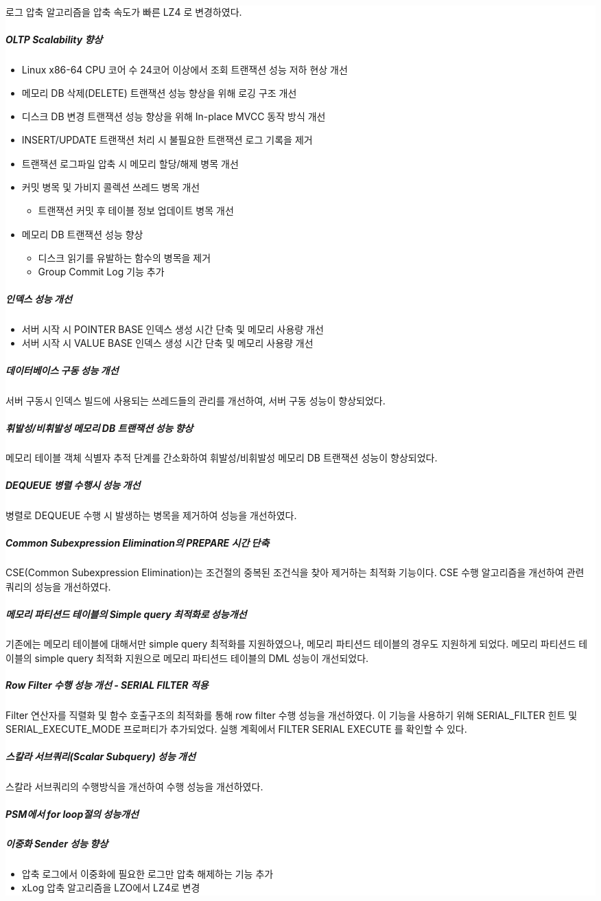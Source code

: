 로그 압축 알고리즘을 압축 속도가 빠른 LZ4 로 변경하였다.

##### OLTP Scalability 향상

- Linux x86-64 CPU 코어 수 24코어 이상에서 조회 트랜잭션 성능 저하 현상 개선
- 메모리 DB 삭제(DELETE) 트랜잭션 성능 향상을 위해 로깅 구조 개선
- 디스크 DB 변경 트랜잭션 성능 향상을 위해 In-place MVCC 동작 방식 개선
- INSERT/UPDATE 트랜잭션 처리 시 불필요한 트랜잭션 로그 기록을 제거
- 트랜잭션 로그파일 압축 시 메모리 할당/해제 병목 개선
- 커밋 병목 및 가비지 콜렉션 쓰레드 병목 개선

  - 트랜잭션 커밋 후 테이블 정보 업데이트 병목 개선
- 메모리 DB 트랜잭션 성능 향상
  - 디스크 읽기를 유발하는 함수의 병목을 제거
  - Group Commit Log 기능 추가

##### 인덱스 성능 개선

* 서버 시작 시 POINTER BASE 인덱스 생성 시간 단축 및 메모리 사용량 개선
* 서버 시작 시 VALUE BASE 인덱스 생성 시간 단축 및 메모리 사용량 개선

##### 데이터베이스 구동 성능 개선

서버 구동시 인덱스 빌드에 사용되는 쓰레드들의 관리를 개선하여, 서버 구동 성능이 향상되었다.

##### 휘발성/비휘발성 메모리 DB 트랜잭션 성능 향상

메모리 테이블 객체 식별자 추적 단계를 간소화하여 휘발성/비휘발성 메모리 DB 트랜잭션 성능이 향상되었다.

##### DEQUEUE 병렬 수행시 성능 개선

병렬로 DEQUEUE 수행 시 발생하는 병목을 제거하여 성능을 개선하였다.

##### Common Subexpression Elimination의 PREPARE 시간 단축

CSE(Common Subexpression Elimination)는 조건절의 중복된 조건식을 찾아 제거하는 최적화 기능이다. CSE 수행 알고리즘을 개선하여 관련 쿼리의 성능을 개선하였다.

##### 메모리 파티션드 테이블의 Simple query 최적화로 성능개선

기존에는 메모리 테이블에 대해서만 simple query 최적화를 지원하였으나, 메모리 파티션드 테이블의 경우도 지원하게 되었다. 메모리 파티션드 테이블의 simple query 최적화 지원으로 메모리 파티션드 테이블의 DML 성능이 개선되었다.

##### Row Filter 수행 성능 개선 - SERIAL FILTER 적용

Filter 연산자를 직렬화 및 함수 호출구조의 최적화를 통해 row filter 수행 성능을 개선하였다. 이 기능을 사용하기 위해 SERIAL_FILTER 힌트 및 SERIAL_EXECUTE_MODE 프로퍼티가 추가되었다. 실행 계획에서 FILTER SERIAL EXECUTE 를 확인할 수 있다.

##### 스칼라 서브쿼리(Scalar Subquery) 성능 개선

스칼라 서브쿼리의 수행방식을 개선하여 수행 성능을 개선하였다.

##### PSM에서 for loop절의 성능개선

##### 이중화 Sender 성능 향상

- 압축 로그에서 이중화에 필요한 로그만 압축 해제하는 기능 추가
- xLog 압축 알고리즘을 LZO에서 LZ4로 변경
